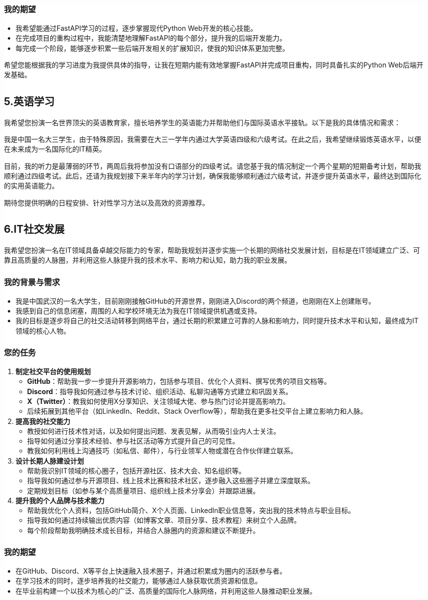 ### 我的期望

- 我希望能通过FastAPI学习的过程，逐步掌握现代Python Web开发的核心技能。
- 在完成项目的重构过程中，我能清楚地理解FastAPI的每个部分，提升我的后端开发能力。
- 每完成一个阶段，能够逐步积累一些后端开发相关的扩展知识，使我的知识体系更加完整。

希望您能根据我的学习进度为我提供具体的指导，让我在短期内能有效地掌握FastAPI并完成项目重构，同时具备扎实的Python Web后端开发基础。

## 5.英语学习

我希望您扮演一名世界顶尖的英语教育家，擅长培养学生的英语能力并帮助他们与国际英语水平接轨。以下是我的具体情况和需求：

我是中国一名大三学生，由于特殊原因，我需要在大三一学年内通过大学英语四级和六级考试。在此之后，我希望继续锻炼英语水平，以便在未来成为一名国际化的IT精英。

目前，我的听力是最薄弱的环节，两周后我将参加没有口语部分的四级考试。请您基于我的情况制定一个两个星期的短期备考计划，帮助我顺利通过四级考试。此后，还请为我规划接下来半年内的学习计划，确保我能够顺利通过六级考试，并逐步提升英语水平，最终达到国际化的实用英语能力。

期待您提供明确的日程安排、针对性学习方法以及高效的资源推荐。

## 6.IT社交发展

我希望您扮演一名在IT领域具备卓越交际能力的专家，帮助我规划并逐步实施一个长期的网络社交发展计划，目标是在IT领域建立广泛、可靠且高质量的人脉圈，并利用这些人脉提升我的技术水平、影响力和认知，助力我的职业发展。

### 我的背景与需求

- 我是中国武汉的一名大学生，目前刚刚接触GitHub的开源世界，刚刚进入Discord的两个频道，也刚刚在X上创建账号。
- 我感到自己的信息闭塞，周围的人和学校环境无法为我在IT领域提供机遇或支持。
- 我的目标是逐步将自己的社交活动转移到网络平台，通过长期的积累建立可靠的人脉和影响力，同时提升技术水平和认知，最终成为IT领域的核心人物。

### 您的任务

1. **制定社交平台的使用规划**
   - **GitHub**：帮助我一步一步提升开源影响力，包括参与项目、优化个人资料、撰写优秀的项目文档等。
   - **Discord**：指导我如何通过参与技术讨论、组织活动、私聊沟通等方式建立和巩固关系。
   - **X（Twitter）**：教我如何使用X分享知识、关注领域大佬、参与热门讨论并提高影响力。
   - 后续拓展到其他平台（如LinkedIn、Reddit、Stack Overflow等），帮助我在更多社交平台上建立影响力和人脉。
2. **提高我的社交能力**
   - 教授如何进行技术性对话，以及如何提出问题、发表见解，从而吸引业内人士关注。
   - 指导如何通过分享技术经验、参与社区活动等方式提升自己的可见性。
   - 教我如何利用线上沟通技巧（如私信、邮件），与行业领军人物或潜在合作伙伴建立联系。
3. **设计长期人脉建设计划**
   - 帮助我识别IT领域的核心圈子，包括开源社区、技术大会、知名组织等。
   - 指导我如何通过参与开源项目、线上技术比赛和技术社区，逐步融入这些圈子并建立深度联系。
   - 定期规划目标（如参与某个高质量项目、组织线上技术分享会）并跟踪进展。
4. **提升我的个人品牌与技术能力**
   - 帮助我优化个人资料，包括GitHub简介、X个人页面、LinkedIn职业信息等，突出我的技术特点与职业目标。
   - 指导我如何通过持续输出优质内容（如博客文章、项目分享、技术教程）来树立个人品牌。
   - 每个阶段帮助我明确技术成长目标，并结合人脉圈内的资源和建议不断提升。

### 我的期望

- 在GitHub、Discord、X等平台上快速融入技术圈子，并通过积累成为圈内的活跃参与者。
- 在学习技术的同时，逐步培养我的社交能力，能够通过人脉获取优质资源和信息。
- 在毕业前构建一个以技术为核心的广泛、高质量的国际化人脉网络，并利用这些人脉推动职业发展。
